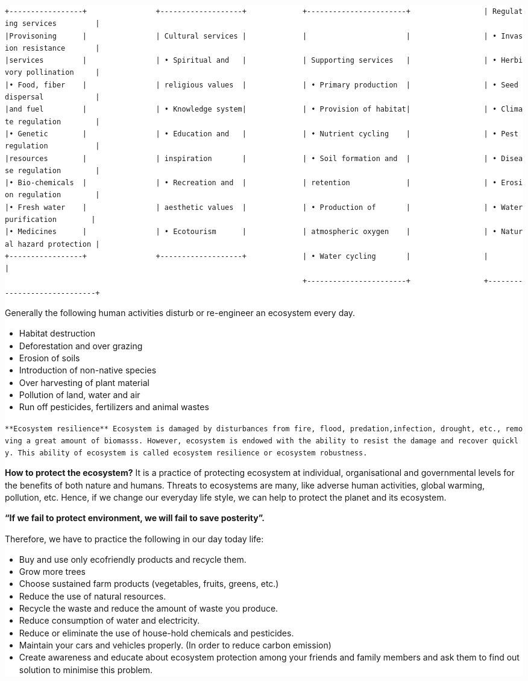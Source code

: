 ```goat
+-----------------+                +-------------------+             +-----------------------+                 | Regulating services         |
|Provisoning      |                | Cultural services |             |                       |                 | • Invasion resistance       |
|services         |                | • Spiritual and   |             | Supporting services   |                 | • Herbivory pollination     |
|• Food, fiber    |                | religious values  |             | • Primary production  |                 | • Seed dispersal            |
|and fuel         |                | • Knowledge system|             | • Provision of habitat|                 | • Climate regulation        |
|• Genetic        |                | • Education and   |             | • Nutrient cycling    |                 | • Pest regulation           |
|resources        |                | inspiration       |             | • Soil formation and  |                 | • Disease regulation        |
|• Bio-chemicals  |                | • Recreation and  |             | retention             |                 | • Erosion regulation        |
|• Fresh water    |                | aesthetic values  |             | • Production of       |                 | • Water purification        |
|• Medicines      |                | • Ecotourism      |             | atmospheric oxygen    |                 | • Natural hazard protection |
+-----------------+                +-------------------+             | • Water cycling       |                 |                             |
                                                                     +-----------------------+                 +-----------------------------+
```

Generally the following human activities disturb or re-engineer an ecosystem every day. 
- Habitat destruction 
-  Deforestation and over grazing 
-  Erosion of soils 
-  Introduction of non-native species 
-  Over harvesting of plant material 
-  Pollution of land, water and air 
-  Run off pesticides, fertilizers and animal wastes

```hint { role ="warm" }
**Ecosystem resilience** Ecosystem is damaged by disturbances from fire, flood, predation,infection, drought, etc., removing a great amount of biomasss. However, ecosystem is endowed with the ability to resist the damage and recover quickly. This ability of ecosystem is called ecosystem resilience or ecosystem robustness.
```

**How to protect the ecosystem?** 
It is a practice of protecting ecosystem at individual, organisational and governmental levels for the benefits of both nature and humans. Threats to ecosystems are many, like adverse human activities, global warming, pollution, etc. Hence, if we change our everyday life style, we can help to protect the planet and its ecosystem.

**“If we fail to protect environment, we will fail to save posterity”.**

Therefore, we have to practice the following in our day today life:
- Buy and use only ecofriendly products and recycle them.
- Grow more trees
- Choose sustained farm products (vegetables, fruits, greens, etc.)
- Reduce the use of natural resources.
- Recycle the waste and reduce the amount of waste you produce.
- Reduce consumption of water and electricity.
- Reduce or eliminate the use of house-hold chemicals and pesticides.
- Maintain your cars and vehicles properly. (In order to reduce carbon emission)
- Create awareness and educate about ecosystem protection among your friends and family members and ask them to find out solution to minimise this problem.
